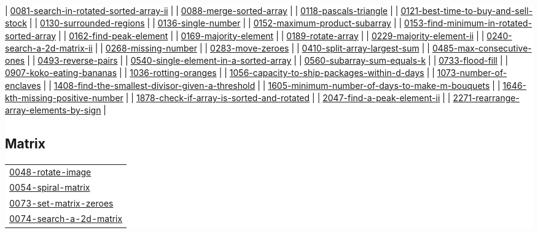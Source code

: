 | [0081-search-in-rotated-sorted-array-ii](https://github.com/utkarshtaneja/LeetCode/tree/master/0081-search-in-rotated-sorted-array-ii) |
| [0088-merge-sorted-array](https://github.com/utkarshtaneja/LeetCode/tree/master/0088-merge-sorted-array) |
| [0118-pascals-triangle](https://github.com/utkarshtaneja/LeetCode/tree/master/0118-pascals-triangle) |
| [0121-best-time-to-buy-and-sell-stock](https://github.com/utkarshtaneja/LeetCode/tree/master/0121-best-time-to-buy-and-sell-stock) |
| [0130-surrounded-regions](https://github.com/utkarshtaneja/LeetCode/tree/master/0130-surrounded-regions) |
| [0136-single-number](https://github.com/utkarshtaneja/LeetCode/tree/master/0136-single-number) |
| [0152-maximum-product-subarray](https://github.com/utkarshtaneja/LeetCode/tree/master/0152-maximum-product-subarray) |
| [0153-find-minimum-in-rotated-sorted-array](https://github.com/utkarshtaneja/LeetCode/tree/master/0153-find-minimum-in-rotated-sorted-array) |
| [0162-find-peak-element](https://github.com/utkarshtaneja/LeetCode/tree/master/0162-find-peak-element) |
| [0169-majority-element](https://github.com/utkarshtaneja/LeetCode/tree/master/0169-majority-element) |
| [0189-rotate-array](https://github.com/utkarshtaneja/LeetCode/tree/master/0189-rotate-array) |
| [0229-majority-element-ii](https://github.com/utkarshtaneja/LeetCode/tree/master/0229-majority-element-ii) |
| [0240-search-a-2d-matrix-ii](https://github.com/utkarshtaneja/LeetCode/tree/master/0240-search-a-2d-matrix-ii) |
| [0268-missing-number](https://github.com/utkarshtaneja/LeetCode/tree/master/0268-missing-number) |
| [0283-move-zeroes](https://github.com/utkarshtaneja/LeetCode/tree/master/0283-move-zeroes) |
| [0410-split-array-largest-sum](https://github.com/utkarshtaneja/LeetCode/tree/master/0410-split-array-largest-sum) |
| [0485-max-consecutive-ones](https://github.com/utkarshtaneja/LeetCode/tree/master/0485-max-consecutive-ones) |
| [0493-reverse-pairs](https://github.com/utkarshtaneja/LeetCode/tree/master/0493-reverse-pairs) |
| [0540-single-element-in-a-sorted-array](https://github.com/utkarshtaneja/LeetCode/tree/master/0540-single-element-in-a-sorted-array) |
| [0560-subarray-sum-equals-k](https://github.com/utkarshtaneja/LeetCode/tree/master/0560-subarray-sum-equals-k) |
| [0733-flood-fill](https://github.com/utkarshtaneja/LeetCode/tree/master/0733-flood-fill) |
| [0907-koko-eating-bananas](https://github.com/utkarshtaneja/LeetCode/tree/master/0907-koko-eating-bananas) |
| [1036-rotting-oranges](https://github.com/utkarshtaneja/LeetCode/tree/master/1036-rotting-oranges) |
| [1056-capacity-to-ship-packages-within-d-days](https://github.com/utkarshtaneja/LeetCode/tree/master/1056-capacity-to-ship-packages-within-d-days) |
| [1073-number-of-enclaves](https://github.com/utkarshtaneja/LeetCode/tree/master/1073-number-of-enclaves) |
| [1408-find-the-smallest-divisor-given-a-threshold](https://github.com/utkarshtaneja/LeetCode/tree/master/1408-find-the-smallest-divisor-given-a-threshold) |
| [1605-minimum-number-of-days-to-make-m-bouquets](https://github.com/utkarshtaneja/LeetCode/tree/master/1605-minimum-number-of-days-to-make-m-bouquets) |
| [1646-kth-missing-positive-number](https://github.com/utkarshtaneja/LeetCode/tree/master/1646-kth-missing-positive-number) |
| [1878-check-if-array-is-sorted-and-rotated](https://github.com/utkarshtaneja/LeetCode/tree/master/1878-check-if-array-is-sorted-and-rotated) |
| [2047-find-a-peak-element-ii](https://github.com/utkarshtaneja/LeetCode/tree/master/2047-find-a-peak-element-ii) |
| [2271-rearrange-array-elements-by-sign](https://github.com/utkarshtaneja/LeetCode/tree/master/2271-rearrange-array-elements-by-sign) |
## Matrix
|  |
| ------- |
| [0048-rotate-image](https://github.com/utkarshtaneja/LeetCode/tree/master/0048-rotate-image) |
| [0054-spiral-matrix](https://github.com/utkarshtaneja/LeetCode/tree/master/0054-spiral-matrix) |
| [0073-set-matrix-zeroes](https://github.com/utkarshtaneja/LeetCode/tree/master/0073-set-matrix-zeroes) |
| [0074-search-a-2d-matrix](https://github.com/utkarshtaneja/LeetCode/tree/master/0074-search-a-2d-matrix) |